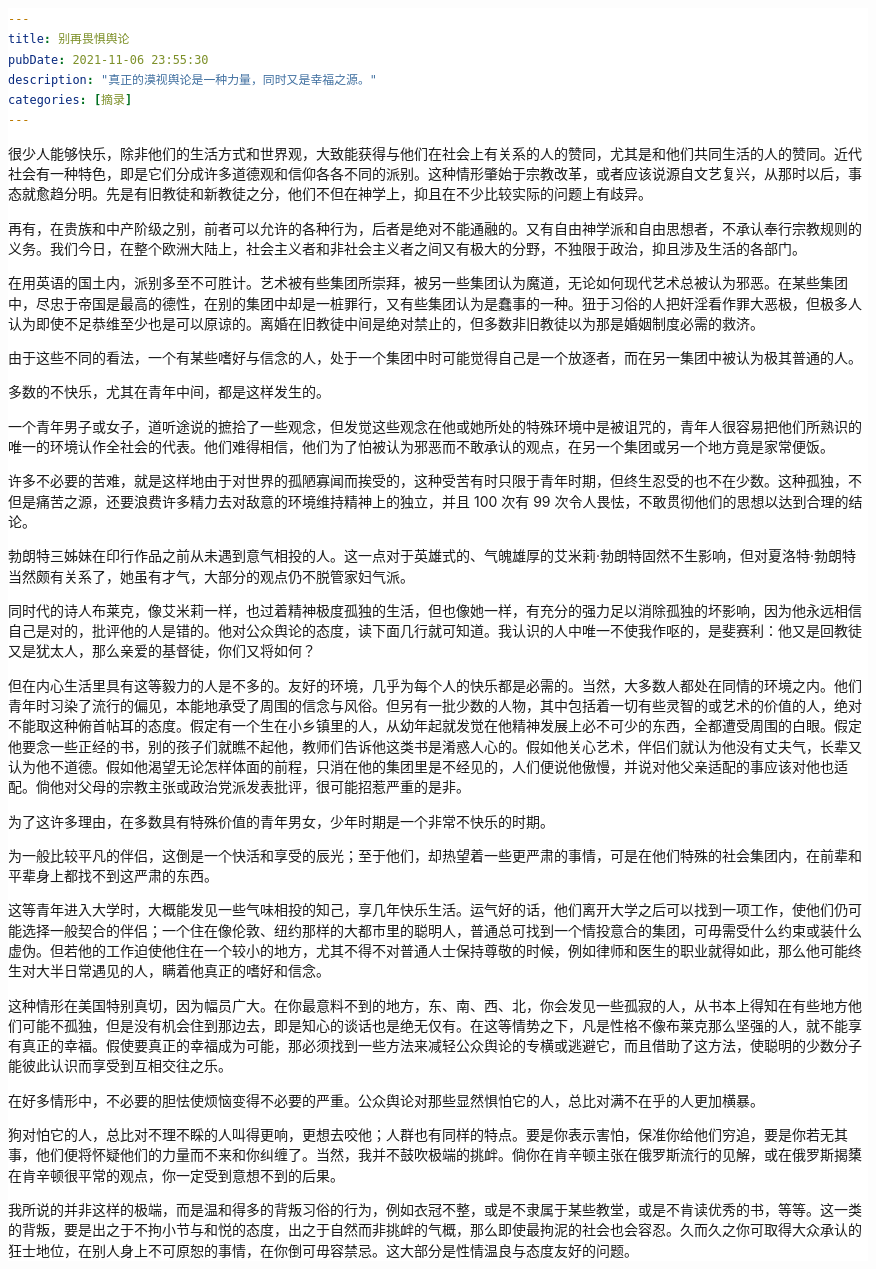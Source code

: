 ```yaml
---
title: 别再畏惧舆论
pubDate: 2021-11-06 23:55:30
description: "真正的漠视舆论是一种力量，同时又是幸福之源。"
categories: [摘录]
---
```


很少人能够快乐，除非他们的生活方式和世界观，大致能获得与他们在社会上有关系的人的赞同，尤其是和他们共同生活的人的赞同。近代社会有一种特色，即是它们分成许多道德观和信仰各各不同的派别。这种情形肇始于宗教改革，或者应该说源自文艺复兴，从那时以后，事态就愈趋分明。先是有旧教徒和新教徒之分，他们不但在神学上，抑且在不少比较实际的问题上有歧异。

再有，在贵族和中产阶级之别，前者可以允许的各种行为，后者是绝对不能通融的。又有自由神学派和自由思想者，不承认奉行宗教规则的义务。我们今日，在整个欧洲大陆上，社会主义者和非社会主义者之间又有极大的分野，不独限于政治，抑且涉及生活的各部门。

在用英语的国土内，派别多至不可胜计。艺术被有些集团所崇拜，被另一些集团认为魔道，无论如何现代艺术总被认为邪恶。在某些集团中，尽忠于帝国是最高的德性，在别的集团中却是一桩罪行，又有些集团认为是蠢事的一种。狃于习俗的人把奸淫看作罪大恶极，但极多人认为即使不足恭维至少也是可以原谅的。离婚在旧教徒中间是绝对禁止的，但多数非旧教徒以为那是婚姻制度必需的救济。

由于这些不同的看法，一个有某些嗜好与信念的人，处于一个集团中时可能觉得自己是一个放逐者，而在另一集团中被认为极其普通的人。

多数的不快乐，尤其在青年中间，都是这样发生的。

一个青年男子或女子，道听途说的摭拾了一些观念，但发觉这些观念在他或她所处的特殊环境中是被诅咒的，青年人很容易把他们所熟识的唯一的环境认作全社会的代表。他们难得相信，他们为了怕被认为邪恶而不敢承认的观点，在另一个集团或另一个地方竟是家常便饭。



许多不必要的苦难，就是这样地由于对世界的孤陋寡闻而挨受的，这种受苦有时只限于青年时期，但终生忍受的也不在少数。这种孤独，不但是痛苦之源，还要浪费许多精力去对敌意的环境维持精神上的独立，并且 100 次有 99 次令人畏怯，不敢贯彻他们的思想以达到合理的结论。

勃朗特三姊妹在印行作品之前从未遇到意气相投的人。这一点对于英雄式的、气魄雄厚的艾米莉·勃朗特固然不生影响，但对夏洛特·勃朗特当然颇有关系了，她虽有才气，大部分的观点仍不脱管家妇气派。

同时代的诗人布莱克，像艾米莉一样，也过着精神极度孤独的生活，但也像她一样，有充分的强力足以消除孤独的坏影响，因为他永远相信自己是对的，批评他的人是错的。他对公众舆论的态度，读下面几行就可知道。我认识的人中唯一不使我作呕的，是斐赛利：他又是回教徒又是犹太人，那么亲爱的基督徒，你们又将如何？

但在内心生活里具有这等毅力的人是不多的。友好的环境，几乎为每个人的快乐都是必需的。当然，大多数人都处在同情的环境之内。他们青年时习染了流行的偏见，本能地承受了周围的信念与风俗。但另有一批少数的人物，其中包括着一切有些灵智的或艺术的价值的人，绝对不能取这种俯首帖耳的态度。假定有一个生在小乡镇里的人，从幼年起就发觉在他精神发展上必不可少的东西，全都遭受周围的白眼。假定他要念一些正经的书，别的孩子们就瞧不起他，教师们告诉他这类书是淆惑人心的。假如他关心艺术，伴侣们就认为他没有丈夫气，长辈又认为他不道德。假如他渴望无论怎样体面的前程，只消在他的集团里是不经见的，人们便说他傲慢，并说对他父亲适配的事应该对他也适配。倘他对父母的宗教主张或政治党派发表批评，很可能招惹严重的是非。



为了这许多理由，在多数具有特殊价值的青年男女，少年时期是一个非常不快乐的时期。

为一般比较平凡的伴侣，这倒是一个快活和享受的辰光；至于他们，却热望着一些更严肃的事情，可是在他们特殊的社会集团内，在前辈和平辈身上都找不到这严肃的东西。

这等青年进入大学时，大概能发见一些气味相投的知己，享几年快乐生活。运气好的话，他们离开大学之后可以找到一项工作，使他们仍可能选择一般契合的伴侣；一个住在像伦敦、纽约那样的大都市里的聪明人，普通总可找到一个情投意合的集团，可毋需受什么约束或装什么虚伪。但若他的工作迫使他住在一个较小的地方，尤其不得不对普通人士保持尊敬的时候，例如律师和医生的职业就得如此，那么他可能终生对大半日常遇见的人，瞒着他真正的嗜好和信念。

这种情形在美国特别真切，因为幅员广大。在你最意料不到的地方，东、南、西、北，你会发见一些孤寂的人，从书本上得知在有些地方他们可能不孤独，但是没有机会住到那边去，即是知心的谈话也是绝无仅有。在这等情势之下，凡是性格不像布莱克那么坚强的人，就不能享有真正的幸福。假使要真正的幸福成为可能，那必须找到一些方法来减轻公众舆论的专横或逃避它，而且借助了这方法，使聪明的少数分子能彼此认识而享受到互相交往之乐。



在好多情形中，不必要的胆怯使烦恼变得不必要的严重。公众舆论对那些显然惧怕它的人，总比对满不在乎的人更加横暴。

狗对怕它的人，总比对不理不睬的人叫得更响，更想去咬他；人群也有同样的特点。要是你表示害怕，保准你给他们穷追，要是你若无其事，他们便将怀疑他们的力量而不来和你纠缠了。当然，我并不鼓吹极端的挑衅。倘你在肯辛顿主张在俄罗斯流行的见解，或在俄罗斯揭橥在肯辛顿很平常的观点，你一定受到意想不到的后果。

我所说的并非这样的极端，而是温和得多的背叛习俗的行为，例如衣冠不整，或是不隶属于某些教堂，或是不肯读优秀的书，等等。这一类的背叛，要是出之于不拘小节与和悦的态度，出之于自然而非挑衅的气概，那么即使最拘泥的社会也会容忍。久而久之你可取得大众承认的狂士地位，在别人身上不可原恕的事情，在你倒可毋容禁忌。这大部分是性情温良与态度友好的问题。
